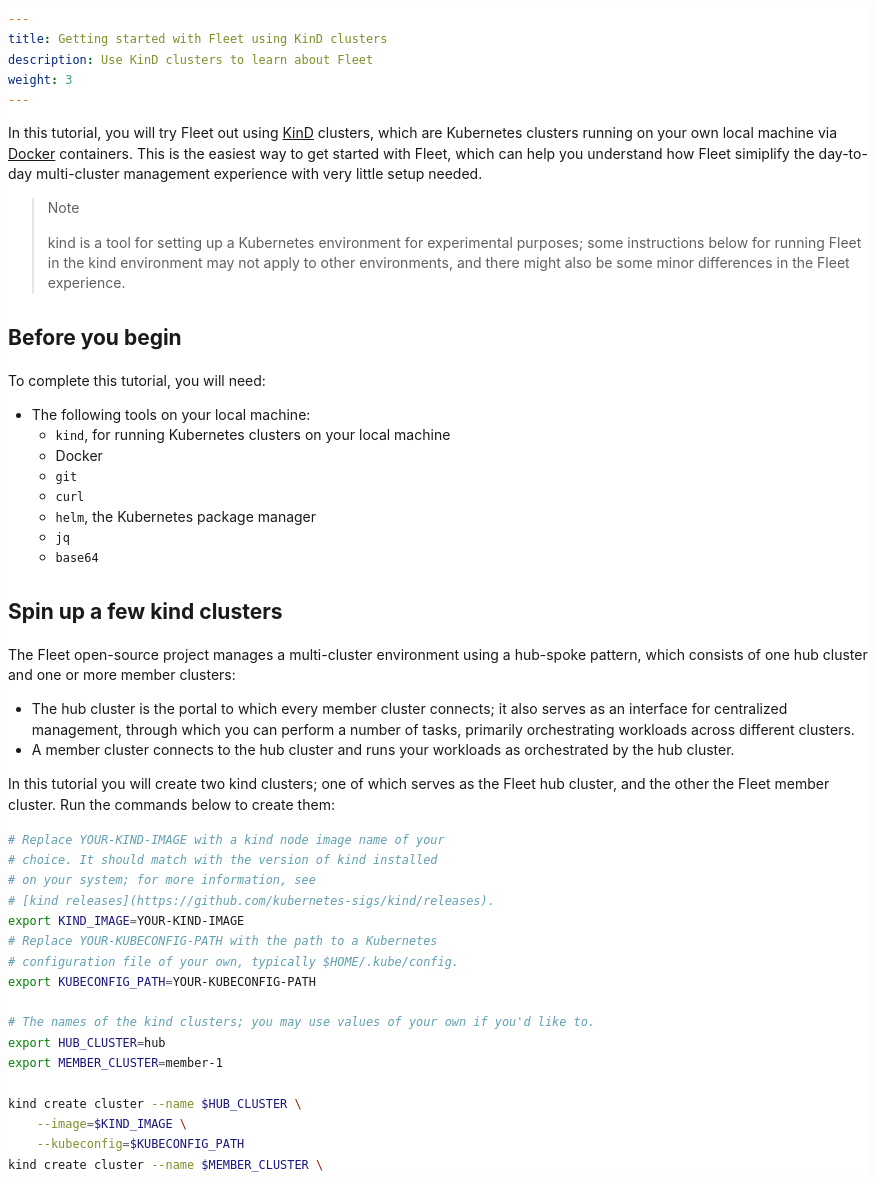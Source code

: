 ```yaml
---
title: Getting started with Fleet using KinD clusters
description: Use KinD clusters to learn about Fleet
weight: 3
---
```


In this tutorial, you will try Fleet out using
[KinD](https://kind.sigs.k8s.io/) clusters, which are Kubernetes clusters running on your own
local machine via [Docker](https://docker.com) containers. This is the easiest way
to get started with Fleet, which can help you understand how Fleet simiplify the day-to-day multi-cluster management experience with very little setup needed.

> Note
>
> kind is a tool for setting up a Kubernetes environment for experimental purposes;
> some instructions below for running Fleet in the kind environment may not apply to other
> environments, and there might also be some minor differences in the Fleet
> experience.

## Before you begin

To complete this tutorial, you will need:

* The following tools on your local machine:
    * `kind`, for running Kubernetes clusters on your local machine
    * Docker
    * `git`
    * `curl`
    * `helm`, the Kubernetes package manager
    * `jq`
    * `base64`

## Spin up a few kind clusters

The Fleet open-source project manages a multi-cluster environment using a hub-spoke pattern,
which consists of one hub cluster and one or more member clusters:

* The hub cluster is the portal to which every member cluster connects; it also serves as an
interface for centralized management, through which you can perform a number of tasks,
primarily orchestrating workloads across different clusters.
* A member cluster connects to the hub cluster and runs your workloads as orchestrated by the
hub cluster.

In this tutorial you will create two kind clusters; one of which serves as the Fleet
hub cluster, and the other the Fleet member cluster. Run the commands below to create them:

```sh
# Replace YOUR-KIND-IMAGE with a kind node image name of your
# choice. It should match with the version of kind installed
# on your system; for more information, see
# [kind releases](https://github.com/kubernetes-sigs/kind/releases).
export KIND_IMAGE=YOUR-KIND-IMAGE
# Replace YOUR-KUBECONFIG-PATH with the path to a Kubernetes
# configuration file of your own, typically $HOME/.kube/config.
export KUBECONFIG_PATH=YOUR-KUBECONFIG-PATH

# The names of the kind clusters; you may use values of your own if you'd like to.
export HUB_CLUSTER=hub
export MEMBER_CLUSTER=member-1

kind create cluster --name $HUB_CLUSTER \
    --image=$KIND_IMAGE \
    --kubeconfig=$KUBECONFIG_PATH
kind create cluster --name $MEMBER_CLUSTER \
```